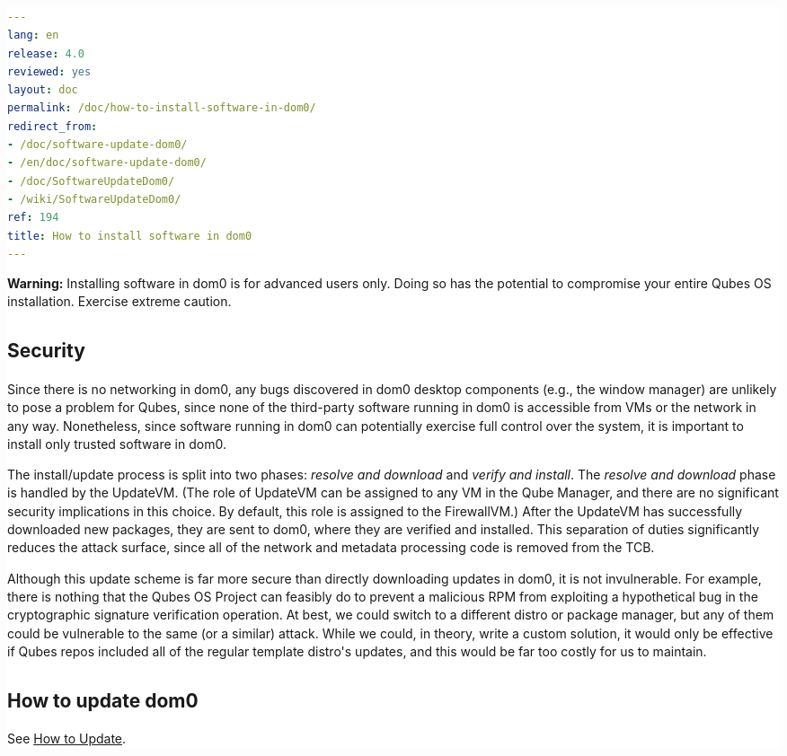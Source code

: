 ```yaml
---
lang: en
release: 4.0
reviewed: yes
layout: doc
permalink: /doc/how-to-install-software-in-dom0/
redirect_from:
- /doc/software-update-dom0/
- /en/doc/software-update-dom0/
- /doc/SoftwareUpdateDom0/
- /wiki/SoftwareUpdateDom0/
ref: 194
title: How to install software in dom0
---
```


**Warning:** Installing software in dom0 is for advanced users only. Doing so
has the potential to compromise your entire Qubes OS installation. Exercise
extreme caution.

## Security

Since there is no networking in dom0, any bugs discovered in dom0 desktop
components (e.g., the window manager) are unlikely to pose a problem for Qubes,
since none of the third-party software running in dom0 is accessible from VMs
or the network in any way. Nonetheless, since software running in dom0 can
potentially exercise full control over the system, it is important to install
only trusted software in dom0.

The install/update process is split into two phases: *resolve and download* and
*verify and install*. The *resolve and download* phase is handled by the
UpdateVM. (The role of UpdateVM can be assigned to any VM in the Qube Manager,
and there are no significant security implications in this choice. By default,
this role is assigned to the FirewallVM.) After the UpdateVM has successfully
downloaded new packages, they are sent to dom0, where they are verified and
installed. This separation of duties significantly reduces the attack surface,
since all of the network and metadata processing code is removed from the TCB.

Although this update scheme is far more secure than directly downloading
updates in dom0, it is not invulnerable. For example, there is nothing that the
Qubes OS Project can feasibly do to prevent a malicious RPM from exploiting a
hypothetical bug in the cryptographic signature verification operation. At
best, we could switch to a different distro or package manager, but any of them
could be vulnerable to the same (or a similar) attack. While we could, in
theory, write a custom solution, it would only be effective if Qubes repos
included all of the regular template distro's updates, and this would be far
too costly for us to maintain.

## How to update dom0

See [How to Update](/doc/how-to-update/).
